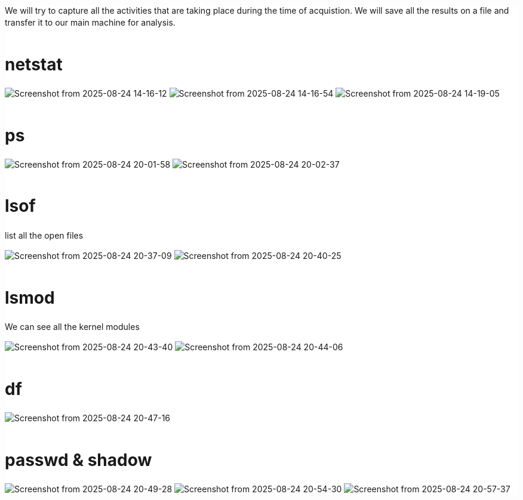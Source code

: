 We will try to capture all the activities that are taking place during the time of acquistion. We will save all the results on a file and transfer it to our main machine for analysis.

# netstat

<img width="780" height="445" alt="Screenshot from 2025-08-24 14-16-12" src="https://github.com/user-attachments/assets/f72926a7-b689-4185-8f4c-c71dfff158f4" />

<img width="780" height="445" alt="Screenshot from 2025-08-24 14-16-54" src="https://github.com/user-attachments/assets/cd059bd2-54fb-4340-858a-05d2f72f8288" />

<img width="483" height="232" alt="Screenshot from 2025-08-24 14-19-05" src="https://github.com/user-attachments/assets/71f2fe34-587a-43a3-abb2-b13c4ca9b7d8" />

# ps

<img width="823" height="412" alt="Screenshot from 2025-08-24 20-01-58" src="https://github.com/user-attachments/assets/a61fc3fd-33e9-4d7c-8939-0cd22007a70a" />

<img width="750" height="434" alt="Screenshot from 2025-08-24 20-02-37" src="https://github.com/user-attachments/assets/007daf06-f748-42df-b5e6-4c621a2a2981" />

# lsof

list all the open files

<img width="855" height="432" alt="Screenshot from 2025-08-24 20-37-09" src="https://github.com/user-attachments/assets/430707f4-d14e-4c34-ab25-239272d22306" />

<img width="855" height="432" alt="Screenshot from 2025-08-24 20-40-25" src="https://github.com/user-attachments/assets/4e208a90-d01e-4420-81e6-8dd1bb21f929" />

# lsmod

We can see all the kernel modules

<img width="858" height="394" alt="Screenshot from 2025-08-24 20-43-40" src="https://github.com/user-attachments/assets/c542cbd7-3018-43ae-92c1-513f2fdf4fb1" />

<img width="858" height="394" alt="Screenshot from 2025-08-24 20-44-06" src="https://github.com/user-attachments/assets/5628c2dd-1f2c-4930-a476-f4dc6ed04dd5" />

# df

<img width="858" height="394" alt="Screenshot from 2025-08-24 20-47-16" src="https://github.com/user-attachments/assets/15f6df6a-219f-4bd4-b750-8ba4bb9f65f8" />

# passwd & shadow

<img width="858" height="394" alt="Screenshot from 2025-08-24 20-49-28" src="https://github.com/user-attachments/assets/d3e01965-5c5d-49ac-bb48-01814aa93451" />

<img width="844" height="269" alt="Screenshot from 2025-08-24 20-54-30" src="https://github.com/user-attachments/assets/a5bd2819-bf13-4208-84aa-d75966e85529" />

<img width="782" height="447" alt="Screenshot from 2025-08-24 20-57-37" src="https://github.com/user-attachments/assets/d5627660-7fab-4125-bb81-bbb03980223b" />
